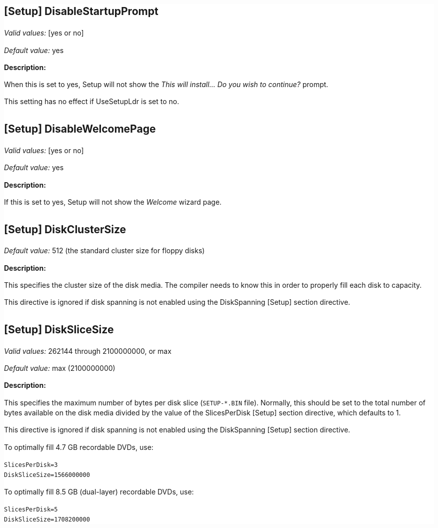 [Setup] DisableStartupPrompt
----------------------------

*Valid values:* [yes or no]

*Default value:* yes

**Description:**

When this is set to yes, Setup will not show the _This will install... Do you wish to continue?_ prompt.

This setting has no effect if UseSetupLdr is set to no.

[Setup] DisableWelcomePage
--------------------------

*Valid values:* [yes or no]

*Default value:* yes

**Description:**

If this is set to yes, Setup will not show the _Welcome_ wizard page.

[Setup] DiskClusterSize
-----------------------

*Default value:* 512 (the standard cluster size for floppy disks)

**Description:**

This specifies the cluster size of the disk media. The compiler needs to know this in order to properly fill each disk to capacity.

This directive is ignored if disk spanning is not enabled using the DiskSpanning [Setup] section directive.

[Setup] DiskSliceSize
---------------------

*Valid values:* 262144 through 2100000000, or max

*Default value:* max (2100000000)

**Description:**

This specifies the maximum number of bytes per disk slice (`SETUP-*.BIN` file). Normally, this should be set to the total number of bytes available on the disk media divided by the value of the SlicesPerDisk [Setup] section directive, which defaults to 1.

This directive is ignored if disk spanning is not enabled using the DiskSpanning [Setup] section directive.

To optimally fill 4.7 GB recordable DVDs, use:

    SlicesPerDisk=3
    DiskSliceSize=1566000000

To optimally fill 8.5 GB (dual-layer) recordable DVDs, use:

    SlicesPerDisk=5
    DiskSliceSize=1708200000
